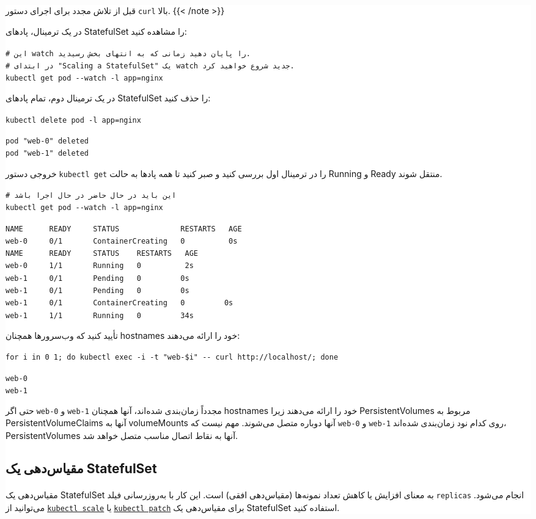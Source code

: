 قبل از تلاش مجدد برای اجرای دستور `curl` بالا.
{{< /note >}}

در یک ترمینال، پادهای StatefulSet را مشاهده کنید:

```shell
# این watch را پایان دهید زمانی که به انتهای بخش رسیدید.
# در ابتدای "Scaling a StatefulSet" یک watch جدید شروع خواهید کرد.
kubectl get pod --watch -l app=nginx
```

در یک ترمینال دوم، تمام پادهای StatefulSet را حذف کنید:

```shell
kubectl delete pod -l app=nginx
```
```
pod "web-0" deleted
pod "web-1" deleted
```
خروجی دستور `kubectl get` را در ترمینال اول بررسی کنید و صبر کنید تا همه پادها به حالت Running و Ready منتقل شوند.

```shell
# این باید در حال حاضر در حال اجرا باشد
kubectl get pod --watch -l app=nginx
```
```
NAME      READY     STATUS              RESTARTS   AGE
web-0     0/1       ContainerCreating   0          0s
NAME      READY     STATUS    RESTARTS   AGE
web-0     1/1       Running   0          2s
web-1     0/1       Pending   0         0s
web-1     0/1       Pending   0         0s
web-1     0/1       ContainerCreating   0         0s
web-1     1/1       Running   0         34s
```

تأیید کنید که وب‌سرورها همچنان hostnames خود را ارائه می‌دهند:

```
for i in 0 1; do kubectl exec -i -t "web-$i" -- curl http://localhost/; done
```
```
web-0
web-1
```

حتی اگر `web-0` و `web-1` مجدداً زمان‌بندی شده‌اند، آنها همچنان hostnames خود را ارائه می‌دهند زیرا PersistentVolumes مربوط به PersistentVolumeClaims آنها به volumeMounts آنها دوباره متصل می‌شوند. مهم نیست که `web-0` و `web-1` روی کدام نود زمان‌بندی شده‌اند، PersistentVolumes آنها به نقاط اتصال مناسب متصل خواهد شد.
## مقیاس‌دهی یک StatefulSet

مقیاس‌دهی یک StatefulSet به معنای افزایش یا کاهش تعداد نمونه‌ها (مقیاس‌دهی افقی) است. این کار با به‌روزرسانی فیلد `replicas` انجام می‌شود. می‌توانید از [`kubectl scale`](/docs/reference/generated/kubectl/kubectl-commands/#scale) یا [`kubectl patch`](/docs/reference/generated/kubectl/kubectl-commands/#patch) برای مقیاس‌دهی یک StatefulSet استفاده کنید.
